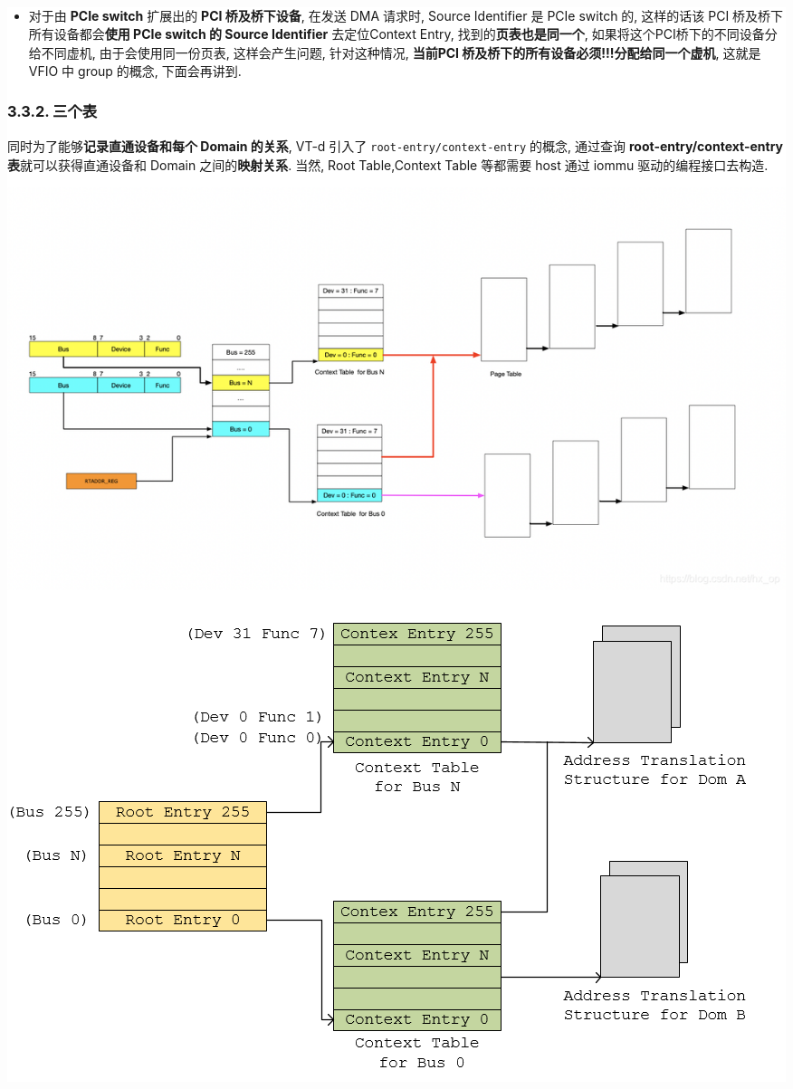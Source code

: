 * 对于由 **PCIe switch** 扩展出的 **PCI 桥及桥下设备**, 在发送 DMA 请求时, Source Identifier 是 PCIe switch 的, 这样的话该 PCI 桥及桥下所有设备都会**使用 PCIe switch 的 Source Identifier** 去定位Context Entry, 找到的**页表也是同一个**, 如果将这个PCI桥下的不同设备分给不同虚机, 由于会使用同一份页表, 这样会产生问题, 针对这种情况, **当前PCI 桥及桥下的所有设备必须!!!分配给同一个虚机**, 这就是 VFIO 中 group 的概念, 下面会再讲到.

### 3.3.2. 三个表

同时为了能够**记录直通设备和每个 Domain 的关系**, VT-d 引入了 `root-entry/context-entry` 的概念, 通过查询 **root-entry/context-entry 表**就可以获得直通设备和 Domain 之间的**映射关系**. 当然, Root Table,Context Table 等都需要 host 通过 iommu 驱动的编程接口去构造.

![2022-08-06-17-52-33.png](./images/2022-08-06-17-52-33.png)

![2021-09-22-15-27-44.png](./images/2021-09-22-15-27-44.png)
